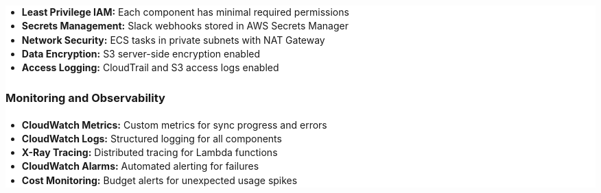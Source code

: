 - **Least Privilege IAM:** Each component has minimal required permissions
- **Secrets Management:** Slack webhooks stored in AWS Secrets Manager
- **Network Security:** ECS tasks in private subnets with NAT Gateway
- **Data Encryption:** S3 server-side encryption enabled
- **Access Logging:** CloudTrail and S3 access logs enabled

### Monitoring and Observability

- **CloudWatch Metrics:** Custom metrics for sync progress and errors
- **CloudWatch Logs:** Structured logging for all components
- **X-Ray Tracing:** Distributed tracing for Lambda functions
- **CloudWatch Alarms:** Automated alerting for failures
- **Cost Monitoring:** Budget alerts for unexpected usage spikes